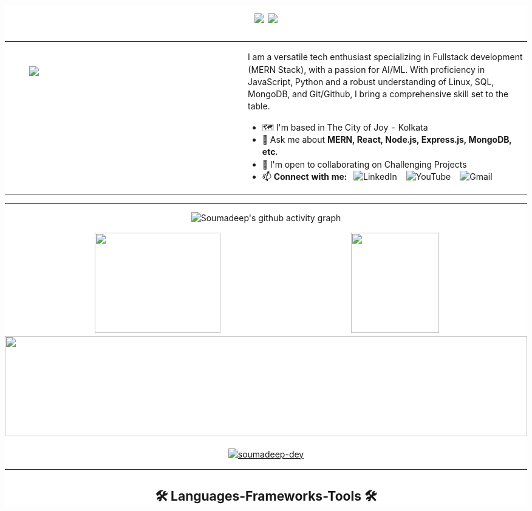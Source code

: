 <h1 align="center">
    <img width="100%" src="https://capsule-render.vercel.app/api?type=waving&color=00aeff&height=120&section=header"/>
    <img src="https://readme-typing-svg.herokuapp.com/?font=Arial&size=35&center=true&vCenter=true&width=500&height=70&duration=2800&lines=Hi+There!+👋;+I'm+Soumadeep+Dey!;" />
</h1>

<table style="width: 100%;">
  <tr>
    <td style="text-align: center; padding: 20px;">
      <img align="right" src="https://media0.giphy.com/media/qgQUggAC3Pfv687qPC/giphy.gif" width="300" style="padding: 20px;">
    </td>
    <td style="padding-left: 20px;">
      <p align="left">I am a versatile tech enthusiast specializing in Fullstack development (MERN Stack), with a passion for AI/ML. With proficiency in JavaScript, Python and a robust understanding of Linux, SQL, MongoDB, and Git/Github, I bring a comprehensive skill set to the table.</p>
      <ul>
        <li>🗺️ I'm based in The City of Joy - Kolkata</li>
        <li>💬 Ask me about <strong>MERN, React, Node.js, Express.js, MongoDB, etc.</strong></li>
        <li>🤝 I'm open to collaborating on Challenging Projects</li>
        <li>📫 <strong>Connect with me:</strong>&nbsp;&nbsp;
          <a href="https://linkedin.com/in/soumadeep-dey" style="text-decoration: none;">
            <img height="20px" src="https://upload.wikimedia.org/wikipedia/commons/thumb/c/ca/LinkedIn_logo_initials.png/640px-LinkedIn_logo_initials.png" alt="LinkedIn">
          </a>&nbsp;&nbsp;
          <a href="https://youtube.com/@code-heads" style="text-decoration: none;">
            <img height="20px" src="https://upload.wikimedia.org/wikipedia/commons/0/09/YouTube_full-color_icon_%282017%29.svg" alt="YouTube">
          </a>&nbsp;&nbsp;
          <a href="mailto:contactsoumadeepdey@gmail.com" style="text-decoration: none;">
            <img height="20px" src="https://upload.wikimedia.org/wikipedia/commons/7/7e/Gmail_icon_%282020%29.svg" alt="Gmail">
          </a>
        </li>
      </ul>
    </td>
  </tr>
</table>


---

<div align="center">

![Soumadeep's github activity graph](https://github-readme-activity-graph.vercel.app/graph?username=soumadeep-dey&bg_color=000c19&color=ffb38a&line=00aaff&point=98dafb&area=true&hide_border=true)

<img width="49%" height="165px" src="https://github-readme-stats.vercel.app/api?username=soumadeep-dey&layout=compact&hide_border=true&title_color=00aeff&text_color=00aeff&bg_color=0d1117" />
<img width="41%" height="165px" src="https://github-readme-stats.vercel.app/api/top-langs?username=soumadeep-dey&layout=compact&hide_border=true&title_color=00aeff&text_color=00aeff&bg_color=0d1117" />
<img width="100%" height="165px" src="https://github-readme-streak-stats.herokuapp.com/?user=soumadeep-dey&theme=dark&hide_border=true&date_format=M%20j%5B%2C%20Y%5D" />

<p align="center">
    <a href="https://github.com/soumadeep-dey/github-profile-trophy">
        <img src="https://github-profile-trophy.vercel.app/?username=soumadeep-dey&theme=darkhub&row=1&column=5&margin-w=15&margin-h=15&no-bg=true&theme=algolia&theme=juicyfresh" alt="soumadeep-dey" />
    </a>
</p>
</div>
<hr/>
<h2 align="center">🛠️ Languages-Frameworks-Tools 🛠️</h2>
